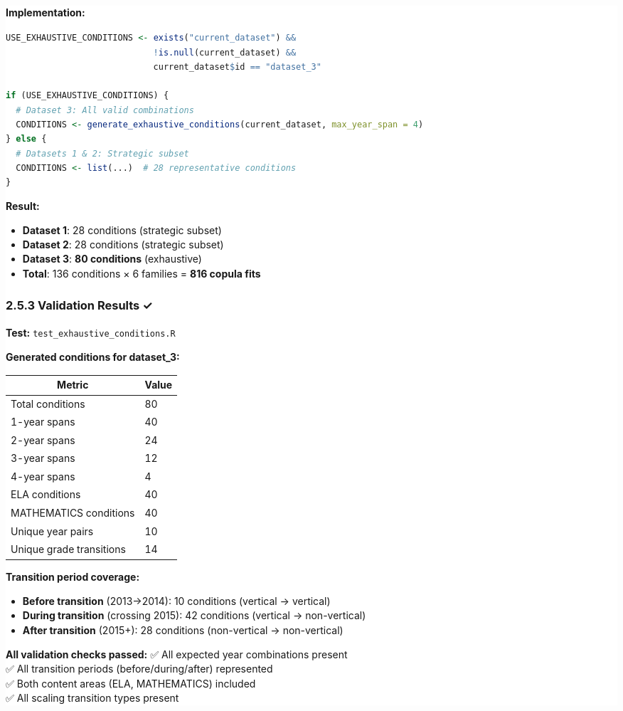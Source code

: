 **Implementation:**
```r
USE_EXHAUSTIVE_CONDITIONS <- exists("current_dataset") && 
                             !is.null(current_dataset) && 
                             current_dataset$id == "dataset_3"

if (USE_EXHAUSTIVE_CONDITIONS) {
  # Dataset 3: All valid combinations
  CONDITIONS <- generate_exhaustive_conditions(current_dataset, max_year_span = 4)
} else {
  # Datasets 1 & 2: Strategic subset
  CONDITIONS <- list(...)  # 28 representative conditions
}
```

**Result:**
- **Dataset 1**: 28 conditions (strategic subset)
- **Dataset 2**: 28 conditions (strategic subset)
- **Dataset 3**: **80 conditions** (exhaustive)
- **Total**: 136 conditions × 6 families = **816 copula fits**

### 2.5.3 Validation Results ✓

**Test:** `test_exhaustive_conditions.R`

**Generated conditions for dataset_3:**

| Metric | Value |
|--------|-------|
| Total conditions | 80 |
| 1-year spans | 40 |
| 2-year spans | 24 |
| 3-year spans | 12 |
| 4-year spans | 4 |
| ELA conditions | 40 |
| MATHEMATICS conditions | 40 |
| Unique year pairs | 10 |
| Unique grade transitions | 14 |

**Transition period coverage:**
- **Before transition** (2013→2014): 10 conditions (vertical → vertical)
- **During transition** (crossing 2015): 42 conditions (vertical → non-vertical)
- **After transition** (2015+): 28 conditions (non-vertical → non-vertical)

**All validation checks passed:**
✅ All expected year combinations present  
✅ All transition periods (before/during/after) represented  
✅ Both content areas (ELA, MATHEMATICS) included  
✅ All scaling transition types present  
